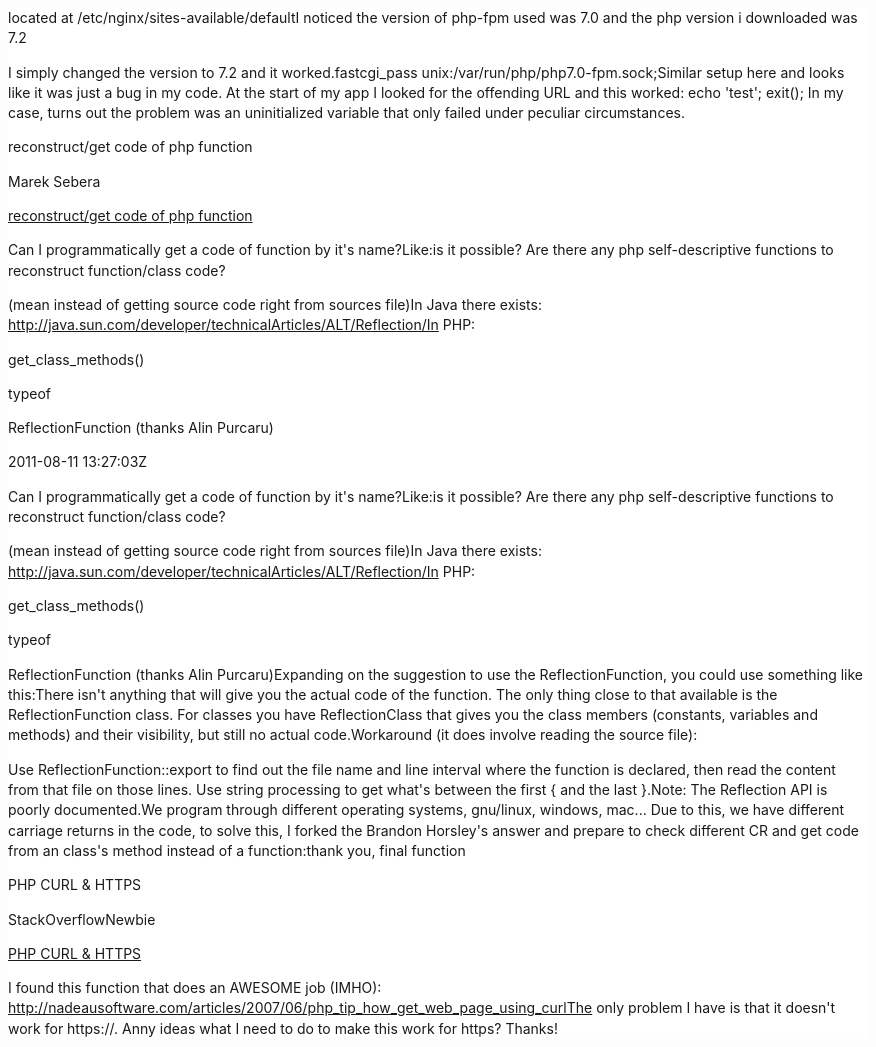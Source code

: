 located at /etc/nginx/sites-available/defaultI noticed the version of php-fpm used was 7.0 and the php version i downloaded was 7.2

I simply changed the version to 7.2 and it worked.fastcgi_pass unix:/var/run/php/php7.0-fpm.sock;Similar setup here and looks like it was just a bug in my code.  At the start of my app I looked for the offending URL and this worked: echo '<html>test</html>'; exit(); In my case, turns out the problem was an uninitialized variable that only failed under peculiar circumstances.  

reconstruct/get code of php function

Marek Sebera

[reconstruct/get code of php function](https://stackoverflow.com/questions/7026690/reconstruct-get-code-of-php-function)

Can I programmatically get a code of function by it's name?Like:is it possible?  Are there any php self-descriptive functions to reconstruct function/class code?

 (mean instead of getting source code right from sources file)In Java there exists: http://java.sun.com/developer/technicalArticles/ALT/Reflection/In PHP:

get_class_methods()

typeof

ReflectionFunction (thanks Alin Purcaru)

2011-08-11 13:27:03Z

Can I programmatically get a code of function by it's name?Like:is it possible?  Are there any php self-descriptive functions to reconstruct function/class code?

 (mean instead of getting source code right from sources file)In Java there exists: http://java.sun.com/developer/technicalArticles/ALT/Reflection/In PHP:

get_class_methods()

typeof

ReflectionFunction (thanks Alin Purcaru)Expanding on the suggestion to use the ReflectionFunction, you could use something like this:There isn't anything that will give you the actual code of the function. The only thing close to that available is the ReflectionFunction class. For classes you have ReflectionClass that gives you the class members (constants, variables and methods) and their visibility, but still no actual code.Workaround (it does involve reading the source file):

Use ReflectionFunction::export to find out the file name and line interval where the function is declared, then read the content from that file on those lines. Use string processing to get what's between the first { and the last }.Note: The Reflection API is poorly documented.We program through different operating systems, gnu/linux, windows, mac... Due to this, we have different carriage returns in the code, to solve this, I forked the Brandon Horsley's answer and prepare to check different CR and get code from an class's method instead of a function:thank you, final function

PHP CURL & HTTPS

StackOverflowNewbie

[PHP CURL & HTTPS](https://stackoverflow.com/questions/4372710/php-curl-https)

I found this function that does an AWESOME job (IMHO): http://nadeausoftware.com/articles/2007/06/php_tip_how_get_web_page_using_curlThe only problem I have is that it doesn't work for https://. Anny ideas what I need to do to make this work for https? Thanks!
